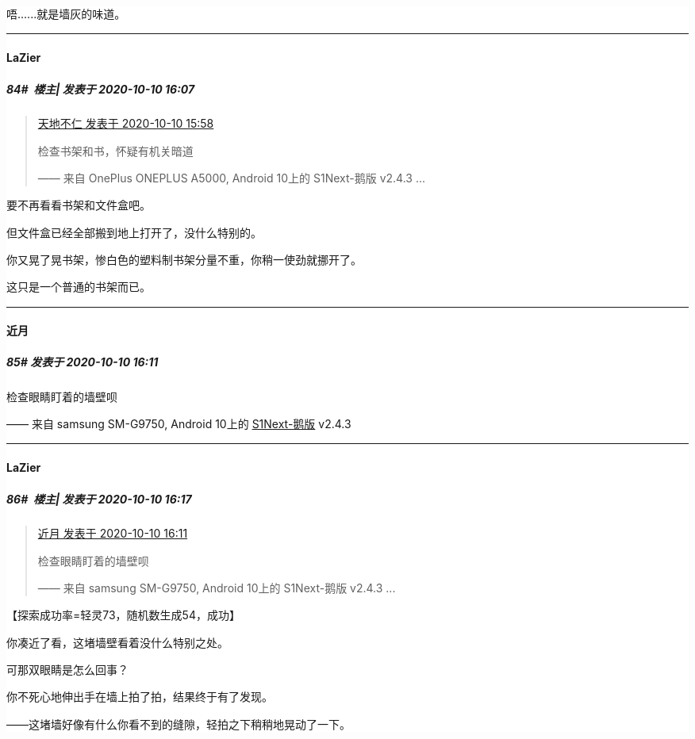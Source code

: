 唔......就是墙灰的味道。


-----

####  LaZier  
##### 84#         楼主| 发表于 2020-10-10 16:07


<blockquote><a href="httphttps://bbs.saraba1st.com/2b/forum.php?mod=redirect&amp;goto=findpost&amp;pid=49010066&amp;ptid=1964133" target="_blank">天地不仁 发表于 2020-10-10 15:58</a>

检查书架和书，怀疑有机关暗道


—— 来自 OnePlus ONEPLUS A5000, Android 10上的 S1Next-鹅版 v2.4.3 ...</blockquote>
要不再看看书架和文件盒吧。


但文件盒已经全部搬到地上打开了，没什么特别的。


你又晃了晃书架，惨白色的塑料制书架分量不重，你稍一使劲就挪开了。


这只是一个普通的书架而已。


-----

####  近月  
##### 85#       发表于 2020-10-10 16:11


检查眼睛盯着的墙壁呗

—— 来自 samsung SM-G9750, Android 10上的 [S1Next-鹅版](https://github.com/ykrank/S1-Next/releases) v2.4.3


-----

####  LaZier  
##### 86#         楼主| 发表于 2020-10-10 16:17


<blockquote><a href="httphttps://bbs.saraba1st.com/2b/forum.php?mod=redirect&amp;goto=findpost&amp;pid=49010178&amp;ptid=1964133" target="_blank">近月 发表于 2020-10-10 16:11</a>

检查眼睛盯着的墙壁呗


—— 来自 samsung SM-G9750, Android 10上的 S1Next-鹅版 v2.4.3 ...</blockquote>
【探索成功率=轻灵73，随机数生成54，成功】


你凑近了看，这堵墙壁看着没什么特别之处。


可那双眼睛是怎么回事？


你不死心地伸出手在墙上拍了拍，结果终于有了发现。


——这堵墙好像有什么你看不到的缝隙，轻拍之下稍稍地晃动了一下。

